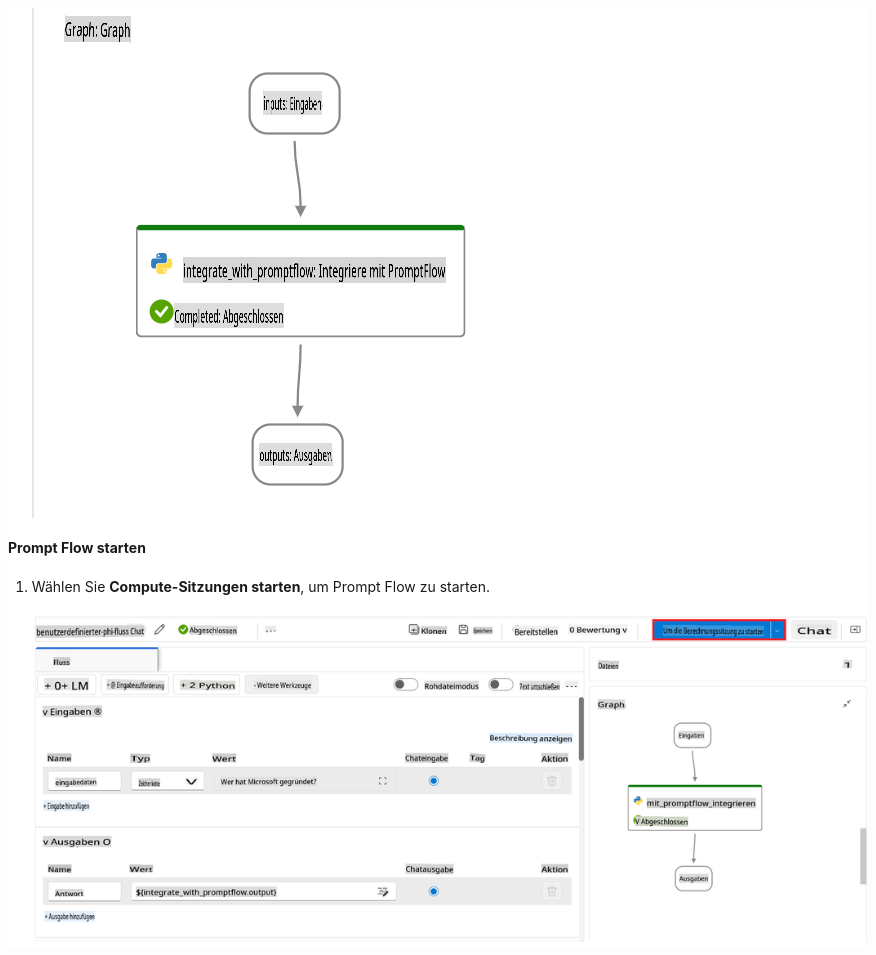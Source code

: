 > ![Flow-Beispiel](../../../../../../translated_images/graph-example.55ee258e205e3b686250c5fc480ffe8956eb9f4887f7b11e94a6720e0d032733.de.png)
>

#### Prompt Flow starten

1. Wählen Sie **Compute-Sitzungen starten**, um Prompt Flow zu starten.

    ![Compute-Sitzung starten.](../../../../../../translated_images/start-compute-session.e7eb268344e2040fdee7b46a175d2fbd19477e0ab122ef563113828d03b03946.de.png)

